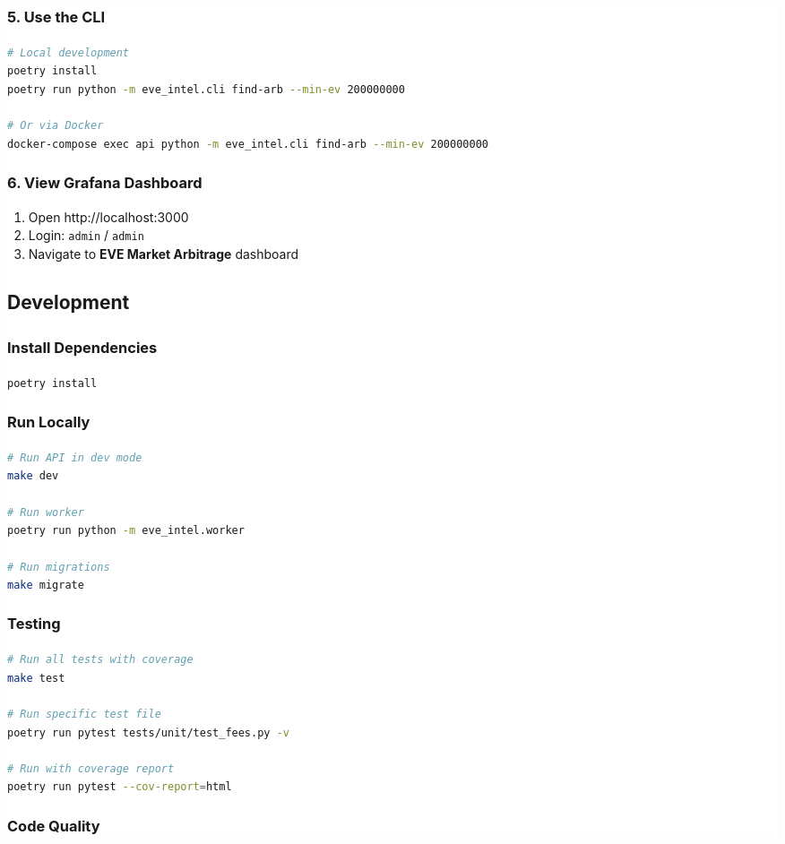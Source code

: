 ### 5. Use the CLI

```bash
# Local development
poetry install
poetry run python -m eve_intel.cli find-arb --min-ev 200000000

# Or via Docker
docker-compose exec api python -m eve_intel.cli find-arb --min-ev 200000000
```

### 6. View Grafana Dashboard

1. Open http://localhost:3000
2. Login: `admin` / `admin`
3. Navigate to **EVE Market Arbitrage** dashboard

## Development

### Install Dependencies

```bash
poetry install
```

### Run Locally

```bash
# Run API in dev mode
make dev

# Run worker
poetry run python -m eve_intel.worker

# Run migrations
make migrate
```

### Testing

```bash
# Run all tests with coverage
make test

# Run specific test file
poetry run pytest tests/unit/test_fees.py -v

# Run with coverage report
poetry run pytest --cov-report=html
```

### Code Quality
